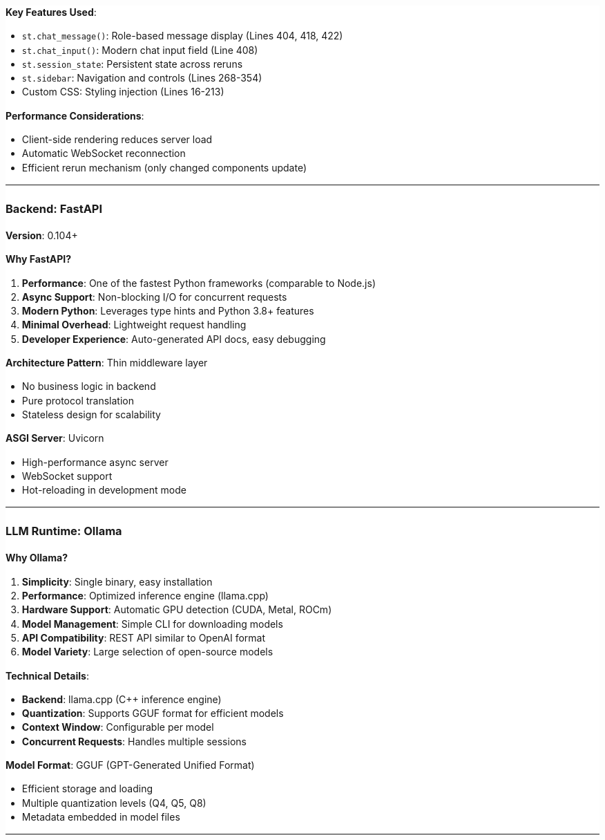 **Key Features Used**:
- `st.chat_message()`: Role-based message display (Lines 404, 418, 422)
- `st.chat_input()`: Modern chat input field (Line 408)
- `st.session_state`: Persistent state across reruns
- `st.sidebar`: Navigation and controls (Lines 268-354)
- Custom CSS: Styling injection (Lines 16-213)

**Performance Considerations**:
- Client-side rendering reduces server load
- Automatic WebSocket reconnection
- Efficient rerun mechanism (only changed components update)

---

### Backend: FastAPI

**Version**: 0.104+

**Why FastAPI?**
1. **Performance**: One of the fastest Python frameworks (comparable to Node.js)
2. **Async Support**: Non-blocking I/O for concurrent requests
3. **Modern Python**: Leverages type hints and Python 3.8+ features
4. **Minimal Overhead**: Lightweight request handling
5. **Developer Experience**: Auto-generated API docs, easy debugging

**Architecture Pattern**: Thin middleware layer
- No business logic in backend
- Pure protocol translation
- Stateless design for scalability

**ASGI Server**: Uvicorn
- High-performance async server
- WebSocket support
- Hot-reloading in development mode

---

### LLM Runtime: Ollama

**Why Ollama?**
1. **Simplicity**: Single binary, easy installation
2. **Performance**: Optimized inference engine (llama.cpp)
3. **Hardware Support**: Automatic GPU detection (CUDA, Metal, ROCm)
4. **Model Management**: Simple CLI for downloading models
5. **API Compatibility**: REST API similar to OpenAI format
6. **Model Variety**: Large selection of open-source models

**Technical Details**:
- **Backend**: llama.cpp (C++ inference engine)
- **Quantization**: Supports GGUF format for efficient models
- **Context Window**: Configurable per model
- **Concurrent Requests**: Handles multiple sessions

**Model Format**: GGUF (GPT-Generated Unified Format)
- Efficient storage and loading
- Multiple quantization levels (Q4, Q5, Q8)
- Metadata embedded in model files

---